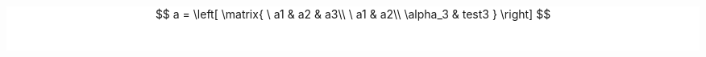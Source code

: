 $$
a = \left[
\matrix{
  \ a1 & a2 & a3\\
  \ a1 & a2\\
  \alpha_3 & test3 
}
\right]
$$





​	











